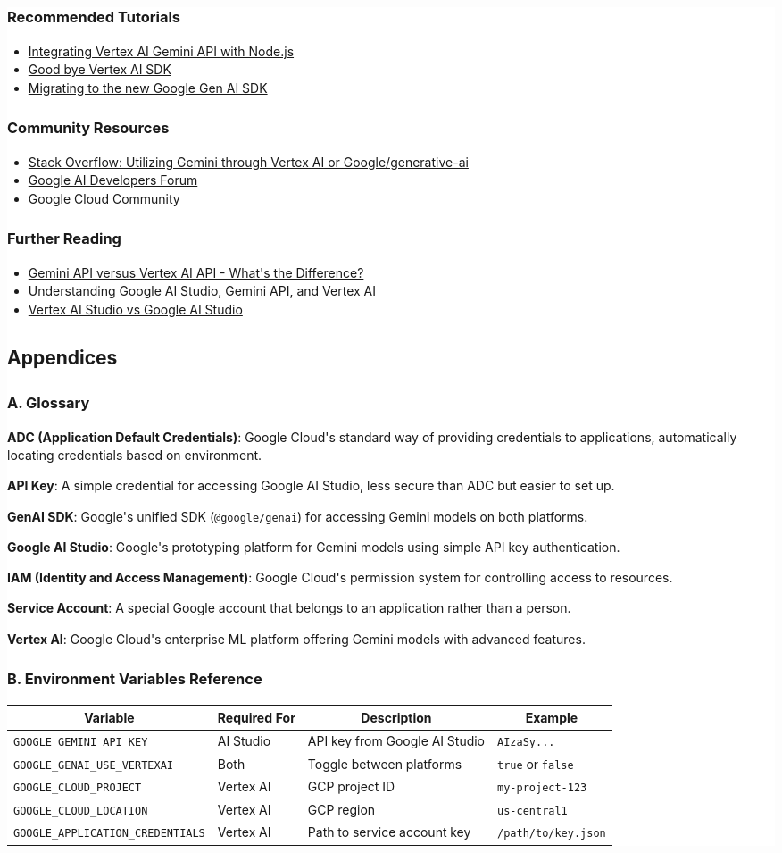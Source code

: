 ### Recommended Tutorials

- [Integrating Vertex AI Gemini API with Node.js](https://medium.com/@parmarshyamsinh/integrating-vertex-ai-gemini-api-with-node-js-f122dbc067a1)
- [Good bye Vertex AI SDK](https://medium.com/google-cloud/good-bye-vertex-ai-sdk-dcf90918239a)
- [Migrating to the new Google Gen AI SDK](https://medium.com/google-cloud/migrating-to-the-new-google-gen-ai-sdk-python-074d583c2350)

### Community Resources

- [Stack Overflow: Utilizing Gemini through Vertex AI or Google/generative-ai](https://stackoverflow.com/questions/78007243/utilizing-gemini-through-vertex-ai-or-through-google-generative-ai)
- [Google AI Developers Forum](https://discuss.ai.google.dev/)
- [Google Cloud Community](https://www.googlecloudcommunity.com/gc/Vertex-AI/bd-p/cloud-vertex-ai)

### Further Reading

- [Gemini API versus Vertex AI API - What's the Difference?](https://www.rankya.com/google-ai/gemini-api-versus-vertex-ai-api-whats-the-difference/)
- [Understanding Google AI Studio, Gemini API, and Vertex AI](https://gotranscript.com/public/understanding-google-ai-studio-gemini-api-and-vertex-ai-a-comprehensive-guide)
- [Vertex AI Studio vs Google AI Studio](https://medium.com/google-cloud-for-startups/vertex-ai-studio-vs-google-ai-studio-choosing-the-right-ai-tool-for-your-startup-6e0351405630)

## Appendices

### A. Glossary

**ADC (Application Default Credentials)**: Google Cloud's standard way of providing credentials to applications, automatically locating credentials based on environment.

**API Key**: A simple credential for accessing Google AI Studio, less secure than ADC but easier to set up.

**GenAI SDK**: Google's unified SDK (`@google/genai`) for accessing Gemini models on both platforms.

**Google AI Studio**: Google's prototyping platform for Gemini models using simple API key authentication.

**IAM (Identity and Access Management)**: Google Cloud's permission system for controlling access to resources.

**Service Account**: A special Google account that belongs to an application rather than a person.

**Vertex AI**: Google Cloud's enterprise ML platform offering Gemini models with advanced features.

### B. Environment Variables Reference

| Variable | Required For | Description | Example |
|----------|-------------|-------------|---------|
| `GOOGLE_GEMINI_API_KEY` | AI Studio | API key from Google AI Studio | `AIzaSy...` |
| `GOOGLE_GENAI_USE_VERTEXAI` | Both | Toggle between platforms | `true` or `false` |
| `GOOGLE_CLOUD_PROJECT` | Vertex AI | GCP project ID | `my-project-123` |
| `GOOGLE_CLOUD_LOCATION` | Vertex AI | GCP region | `us-central1` |
| `GOOGLE_APPLICATION_CREDENTIALS` | Vertex AI | Path to service account key | `/path/to/key.json` |
